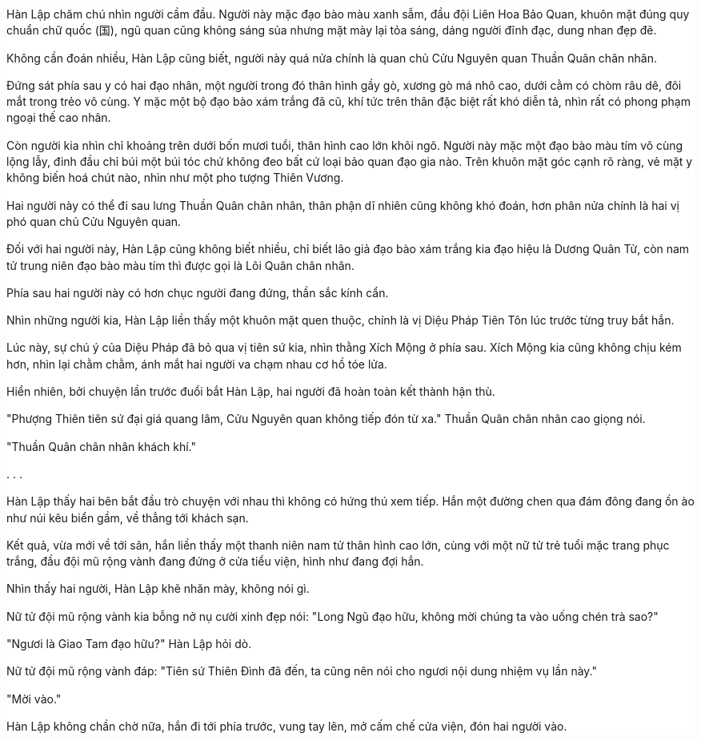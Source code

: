 Hàn Lập chăm chú nhìn người cầm đầu. Người này mặc đạo bào màu xanh sẫm, đầu đội Liên Hoa Bảo Quan, khuôn mặt đúng quy chuẩn chữ quốc (国), ngũ quan cũng không sáng sủa nhưng mặt mày lại tỏa sáng, dáng người đĩnh đạc, dung nhan đẹp đẽ.

Không cần đoán nhiều, Hàn Lập cũng biết, người này quá nửa chính là quan chủ Cửu Nguyên quan Thuần Quân chân nhân.

Đứng sát phía sau y có hai đạo nhân, một người trong đó thân hình gầy gò, xương gò má nhô cao, dưới cằm có chòm râu dê, đôi mắt trong trẻo vô cùng. Y mặc một bộ đạo bào xám trắng đã cũ, khí tức trên thân đặc biệt rất khó diễn tả, nhìn rất có phong phạm ngoại thế cao nhân.

Còn người kia nhìn chỉ khoảng trên dưới bốn mươi tuổi, thân hình cao lớn khôi ngô. Người này mặc một đạo bào màu tím vô cùng lộng lẫy, đinh đầu chỉ búi một búi tóc chứ không đeo bất cứ loại bảo quan đạo gia nào. Trên khuôn mặt góc cạnh rõ ràng, vẻ mặt y không biến hoá chút nào, nhìn như một pho tượng Thiên Vương.

Hai người này có thể đi sau lưng Thuần Quân chân nhân, thân phận dĩ nhiên cũng không khó đoán, hơn phân nửa chính là hai vị phó quan chủ Cửu Nguyên quan.

Đối với hai người này, Hàn Lập cũng không biết nhiều, chỉ biết lão giả đạo bào xám trắng kia đạo hiệu là Dương Quân Tử, còn nam tử trung niên đạo bào màu tím thì được gọi là Lôi Quân chân nhân.

Phía sau hai người này có hơn chục người đang đứng, thần sắc kính cẩn.

Nhìn những người kia, Hàn Lập liền thấy một khuôn mặt quen thuộc, chính là vị Diệu Pháp Tiên Tôn lúc trước từng truy bắt hắn.

Lúc này, sự chú ý của Diệu Pháp đã bỏ qua vị tiên sứ kia, nhìn thằng Xích Mộng ở phía sau. Xích Mộng kia cũng không chịu kém hơn, nhìn lại chằm chằm, ánh mắt hai người va chạm nhau cơ hồ tóe lửa.

Hiển nhiên, bởi chuyện lần trước đuổi bắt Hàn Lập, hai người đã hoàn toàn kết thành hận thù.

"Phượng Thiên tiên sứ đại giá quang lâm, Cửu Nguyên quan không tiếp đón từ xa." Thuần Quân chân nhân cao giọng nói.

"Thuần Quân chân nhân khách khí."

. . .

Hàn Lập thấy hai bên bắt đầu trò chuyện với nhau thì không có hứng thú xem tiếp. Hắn một đường chen qua đám đông đang ồn ào như núi kêu biển gầm, về thẳng tới khách sạn.

Kết quả, vừa mới về tới sân, hắn liền thấy một thanh niên nam tử thân hình cao lớn, cùng với một nữ tử trẻ tuổi mặc trang phục trắng, đầu đội mũ rộng vành đang đứng ở cửa tiểu viện, hình như đang đợi hắn.

Nhìn thấy hai người, Hàn Lập khẽ nhăn mày, không nói gì.

Nữ tử đội mũ rộng vành kia bỗng nở nụ cười xinh đẹp nói: "Long Ngũ đạo hữu, không mời chúng ta vào uống chén trà sao?"

"Ngươi là Giao Tam đạo hữu?" Hàn Lập hỏi dò.

Nữ tử đội mũ rộng vành đáp: "Tiên sứ Thiên Đình đã đến, ta cũng nên nói cho ngươi nội dung nhiệm vụ lần này."

"Mời vào."

Hàn Lập không chần chờ nữa, hắn đi tới phía trước, vung tay lên, mở cấm chế cửa viện, đón hai người vào.

